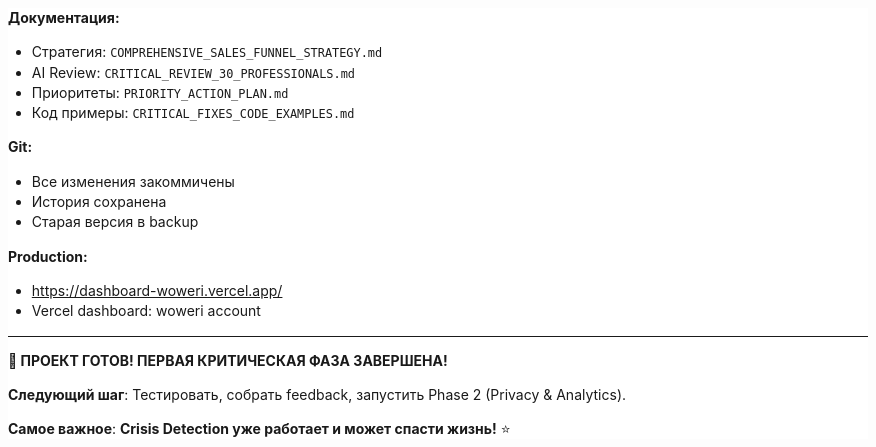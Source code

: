 **Документация:**
- Стратегия: `COMPREHENSIVE_SALES_FUNNEL_STRATEGY.md`
- AI Review: `CRITICAL_REVIEW_30_PROFESSIONALS.md`
- Приоритеты: `PRIORITY_ACTION_PLAN.md`
- Код примеры: `CRITICAL_FIXES_CODE_EXAMPLES.md`

**Git:**
- Все изменения закоммичены
- История сохранена
- Старая версия в backup

**Production:**
- https://dashboard-woweri.vercel.app/
- Vercel dashboard: woweri account

---

**🎉 ПРОЕКТ ГОТОВ! ПЕРВАЯ КРИТИЧЕСКАЯ ФАЗА ЗАВЕРШЕНА!**

**Следующий шаг**: Тестировать, собрать feedback, запустить Phase 2 (Privacy & Analytics).

**Самое важное**: **Crisis Detection уже работает и может спасти жизнь!** ⭐

